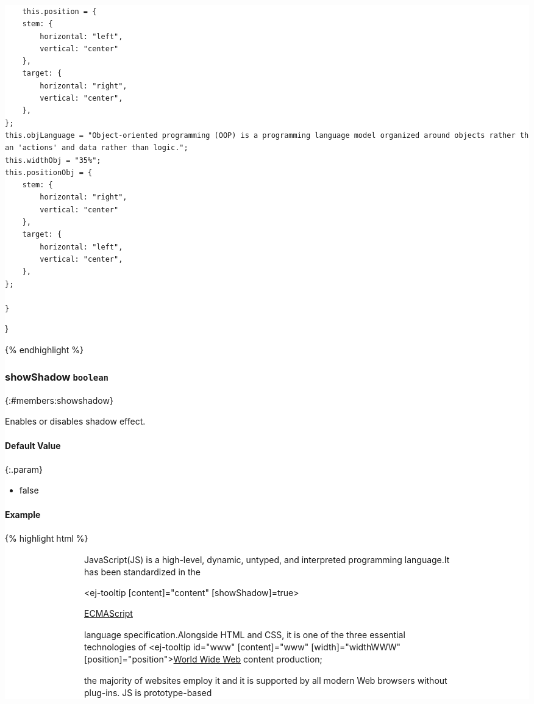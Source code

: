         this.position = {
        stem: {
            horizontal: "left",
            vertical: "center"
        },
        target: {
            horizontal: "right",
            vertical: "center",
        },
    };
    this.objLanguage = "Object-oriented programming (OOP) is a programming language model organized around objects rather than 'actions' and data rather than logic.";
    this.widthObj = "35%";
    this.positionObj = {
        stem: {
            horizontal: "right",
            vertical: "center"
        },
        target: {
            horizontal: "left",
            vertical: "center",
        },
    };
   
    }
}

{% endhighlight %}






### showShadow `boolean`
{:#members:showshadow}

Enables or disables shadow effect.

#### Default Value
{:.param}
* false

#### Example

{% highlight html %}

<div style="width:600px; margin: 0 auto;">

JavaScript(JS) is a high-level, dynamic, untyped, and interpreted programming language.It has been standardized in the

<a>


<ej-tooltip [content]="content" [showShadow]=true>



<u> ECMAScript </u>


</ej-tooltip>

</a>

language specification.Alongside HTML and CSS, it is one of the three essential technologies of <a> <ej-tooltip id="www" [content]="www" [width]="widthWWW"  [position]="position"><u>World Wide Web</u></ej-tooltip></a> content production;

the majority of websites employ it and it is supported by all modern Web browsers without plug-ins. JS is prototype-based
